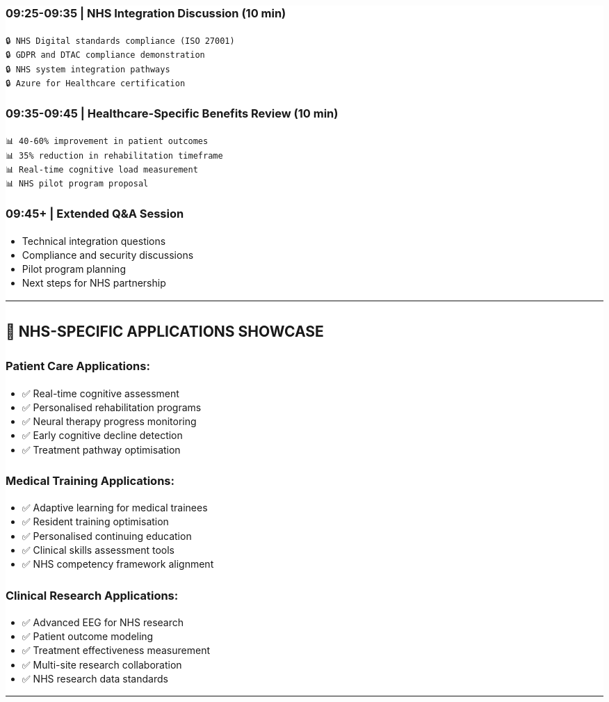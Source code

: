 ### **09:25-09:35 | NHS Integration Discussion (10 min)**
```
🔒 NHS Digital standards compliance (ISO 27001)
🔒 GDPR and DTAC compliance demonstration
🔒 NHS system integration pathways
🔒 Azure for Healthcare certification
```

### **09:35-09:45 | Healthcare-Specific Benefits Review (10 min)**
```
📊 40-60% improvement in patient outcomes
📊 35% reduction in rehabilitation timeframe
📊 Real-time cognitive load measurement
📊 NHS pilot program proposal
```

### **09:45+ | Extended Q&A Session**
- Technical integration questions
- Compliance and security discussions
- Pilot program planning
- Next steps for NHS partnership

---

## 🏥 **NHS-SPECIFIC APPLICATIONS SHOWCASE**

### **Patient Care Applications:**
- ✅ Real-time cognitive assessment
- ✅ Personalised rehabilitation programs
- ✅ Neural therapy progress monitoring
- ✅ Early cognitive decline detection
- ✅ Treatment pathway optimisation

### **Medical Training Applications:**
- ✅ Adaptive learning for medical trainees
- ✅ Resident training optimisation
- ✅ Personalised continuing education
- ✅ Clinical skills assessment tools
- ✅ NHS competency framework alignment

### **Clinical Research Applications:**
- ✅ Advanced EEG for NHS research
- ✅ Patient outcome modeling
- ✅ Treatment effectiveness measurement
- ✅ Multi-site research collaboration
- ✅ NHS research data standards

---
